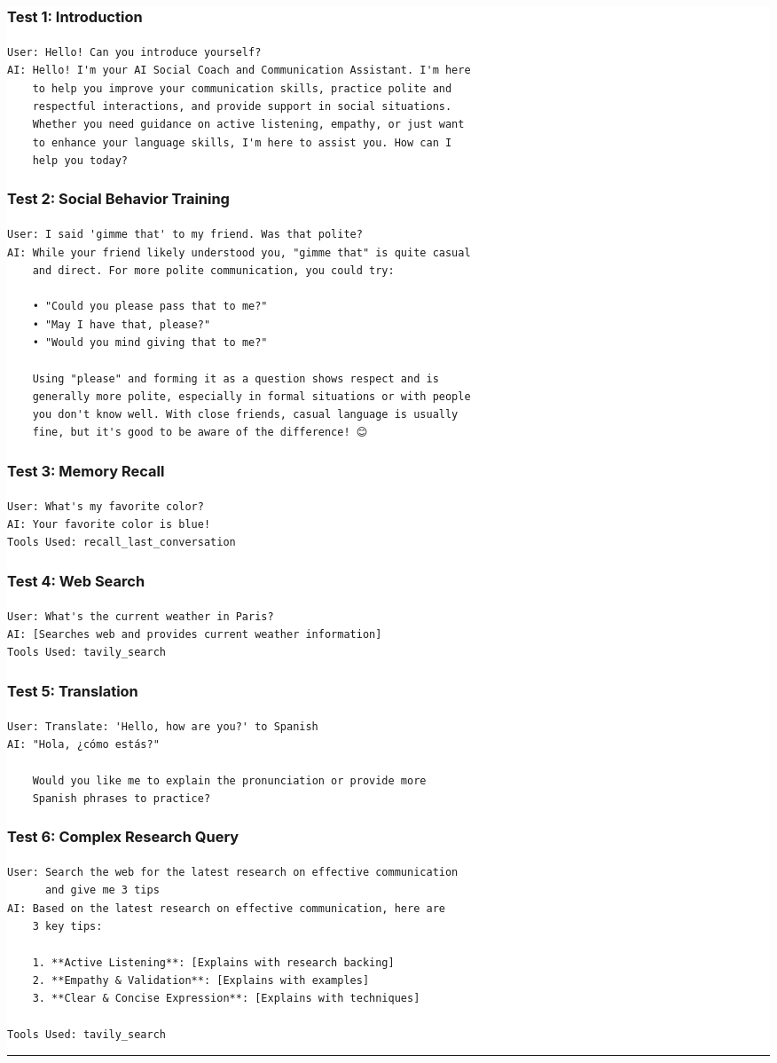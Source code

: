 ### **Test 1: Introduction**
```
User: Hello! Can you introduce yourself?
AI: Hello! I'm your AI Social Coach and Communication Assistant. I'm here 
    to help you improve your communication skills, practice polite and 
    respectful interactions, and provide support in social situations. 
    Whether you need guidance on active listening, empathy, or just want 
    to enhance your language skills, I'm here to assist you. How can I 
    help you today?
```

### **Test 2: Social Behavior Training**
```
User: I said 'gimme that' to my friend. Was that polite?
AI: While your friend likely understood you, "gimme that" is quite casual 
    and direct. For more polite communication, you could try:
    
    • "Could you please pass that to me?"
    • "May I have that, please?"
    • "Would you mind giving that to me?"
    
    Using "please" and forming it as a question shows respect and is 
    generally more polite, especially in formal situations or with people 
    you don't know well. With close friends, casual language is usually 
    fine, but it's good to be aware of the difference! 😊
```

### **Test 3: Memory Recall**
```
User: What's my favorite color?
AI: Your favorite color is blue!
Tools Used: recall_last_conversation
```

### **Test 4: Web Search**
```
User: What's the current weather in Paris?
AI: [Searches web and provides current weather information]
Tools Used: tavily_search
```

### **Test 5: Translation**
```
User: Translate: 'Hello, how are you?' to Spanish
AI: "Hola, ¿cómo estás?"
    
    Would you like me to explain the pronunciation or provide more 
    Spanish phrases to practice?
```

### **Test 6: Complex Research Query**
```
User: Search the web for the latest research on effective communication 
      and give me 3 tips
AI: Based on the latest research on effective communication, here are 
    3 key tips:
    
    1. **Active Listening**: [Explains with research backing]
    2. **Empathy & Validation**: [Explains with examples]
    3. **Clear & Concise Expression**: [Explains with techniques]
    
Tools Used: tavily_search
```

---